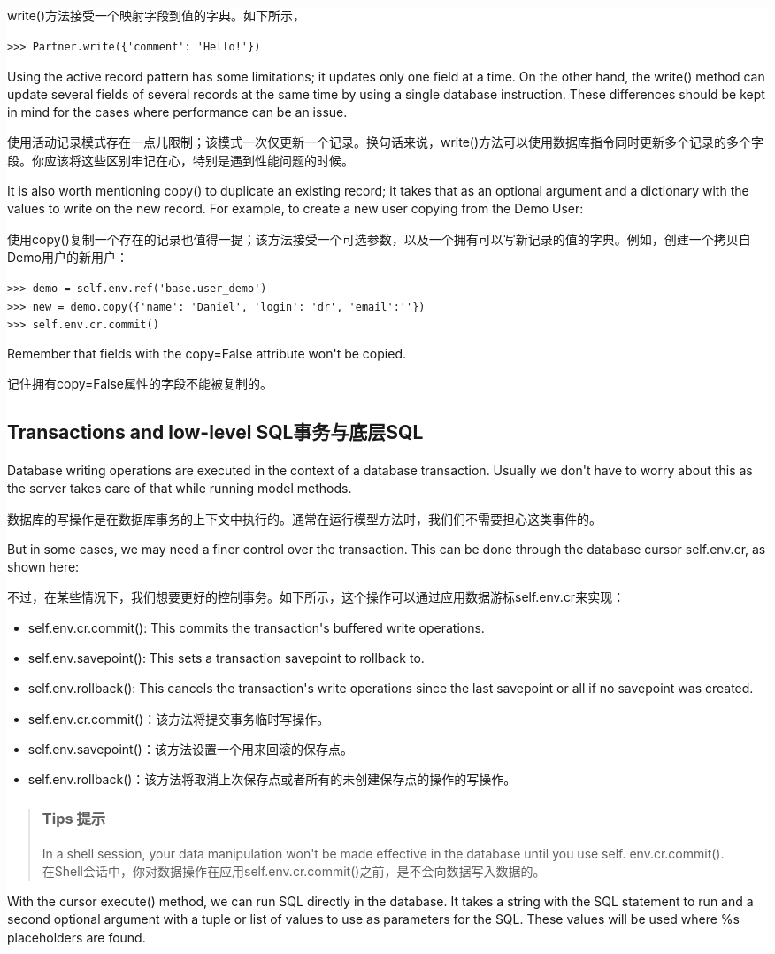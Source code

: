 write()方法接受一个映射字段到值的字典。如下所示，

```shell
>>> Partner.write({'comment': 'Hello!'})
```

Using the active record pattern has some limitations; it updates only one field at a time. On the other hand, the write() method can update several fields of several records at the same time by using a single database instruction. These differences should be kept in mind for the cases where performance can be an issue.  

使用活动记录模式存在一点儿限制；该模式一次仅更新一个记录。换句话来说，write()方法可以使用数据库指令同时更新多个记录的多个字段。你应该将这些区别牢记在心，特别是遇到性能问题的时候。  

It is also worth mentioning copy() to duplicate an existing record; it takes that as an optional argument and a dictionary with the values to write on the new record. For example, to create a new user copying from the Demo User:  

使用copy()复制一个存在的记录也值得一提；该方法接受一个可选参数，以及一个拥有可以写新记录的值的字典。例如，创建一个拷贝自Demo用户的新用户：  

```shell
>>> demo = self.env.ref('base.user_demo')
>>> new = demo.copy({'name': 'Daniel', 'login': 'dr', 'email':''})
>>> self.env.cr.commit()
```

Remember that fields with the copy=False attribute won't be copied.  

记住拥有copy=False属性的字段不能被复制的。  

## Transactions and low-level SQL事务与底层SQL
Database writing operations are executed in the context of a database transaction. Usually we don't have to worry about this as the server takes care of that while running model methods.  

数据库的写操作是在数据库事务的上下文中执行的。通常在运行模型方法时，我们们不需要担心这类事件的。  

But in some cases, we may need a finer control over the transaction. This can be done through the database cursor self.env.cr, as shown here:  

不过，在某些情况下，我们想要更好的控制事务。如下所示，这个操作可以通过应用数据游标self.env.cr来实现：  

- self.env.cr.commit(): This commits the transaction's buffered write operations.
- self.env.savepoint(): This sets a transaction savepoint to rollback to.
- self.env.rollback(): This cancels the transaction's write operations since the last savepoint or all if no savepoint was created.

- self.env.cr.commit()：该方法将提交事务临时写操作。  
- self.env.savepoint()：该方法设置一个用来回滚的保存点。  
- self.env.rollback()：该方法将取消上次保存点或者所有的未创建保存点的操作的写操作。  

>### Tips 提示
>In a shell session, your data manipulation won't be made effective in the database until you use self. env.cr.commit().  
>在Shell会话中，你对数据操作在应用self.env.cr.commit()之前，是不会向数据写入数据的。  

With the cursor execute() method, we can run SQL directly in the database. It takes a string with the SQL statement to run and a second optional argument with a tuple or list of values to use as parameters for the SQL. These values will be used where %s placeholders are found.  
